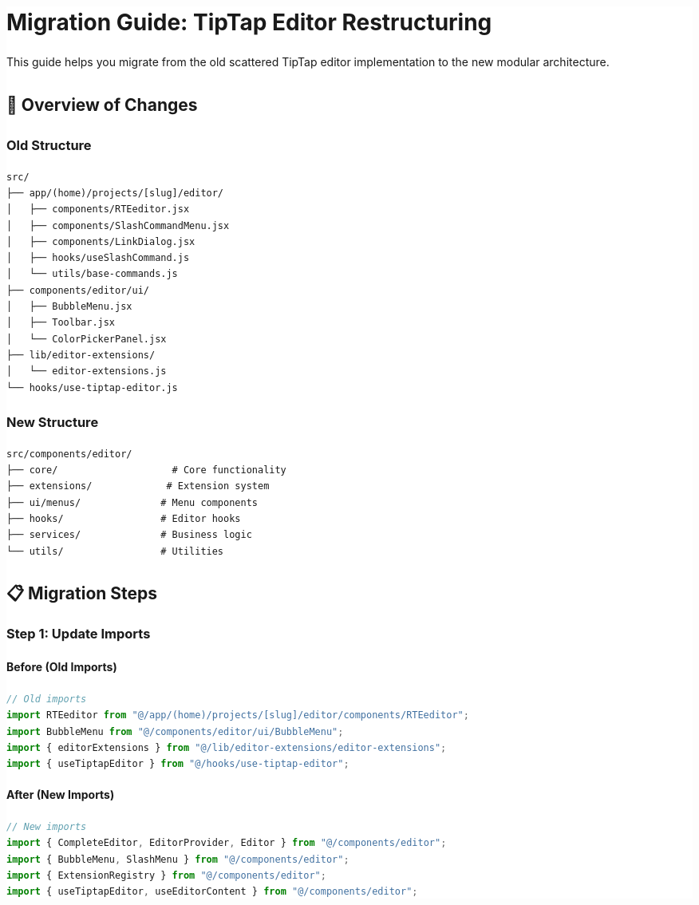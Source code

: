 # Migration Guide: TipTap Editor Restructuring

This guide helps you migrate from the old scattered TipTap editor implementation to the new modular architecture.

## 🔄 Overview of Changes

### Old Structure
```
src/
├── app/(home)/projects/[slug]/editor/
│   ├── components/RTEeditor.jsx
│   ├── components/SlashCommandMenu.jsx
│   ├── components/LinkDialog.jsx
│   ├── hooks/useSlashCommand.js
│   └── utils/base-commands.js
├── components/editor/ui/
│   ├── BubbleMenu.jsx
│   ├── Toolbar.jsx
│   └── ColorPickerPanel.jsx
├── lib/editor-extensions/
│   └── editor-extensions.js
└── hooks/use-tiptap-editor.js
```

### New Structure
```
src/components/editor/
├── core/                    # Core functionality
├── extensions/             # Extension system
├── ui/menus/              # Menu components
├── hooks/                 # Editor hooks
├── services/              # Business logic
└── utils/                 # Utilities
```

## 📋 Migration Steps

### Step 1: Update Imports

#### Before (Old Imports)
```jsx
// Old imports
import RTEeditor from "@/app/(home)/projects/[slug]/editor/components/RTEeditor";
import BubbleMenu from "@/components/editor/ui/BubbleMenu";
import { editorExtensions } from "@/lib/editor-extensions/editor-extensions";
import { useTiptapEditor } from "@/hooks/use-tiptap-editor";
```

#### After (New Imports)
```jsx
// New imports
import { CompleteEditor, EditorProvider, Editor } from "@/components/editor";
import { BubbleMenu, SlashMenu } from "@/components/editor";
import { ExtensionRegistry } from "@/components/editor";
import { useTiptapEditor, useEditorContent } from "@/components/editor";
```
